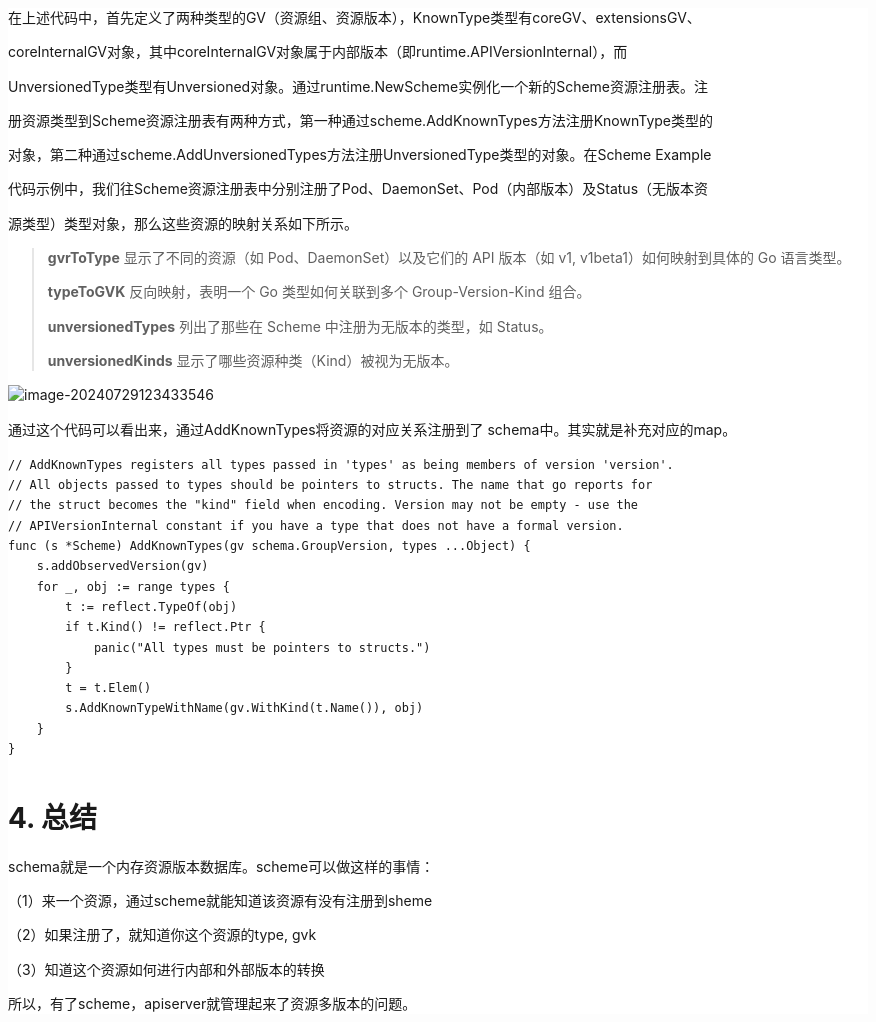 


在上述代码中，首先定义了两种类型的GV（资源组、资源版本），KnownType类型有coreGV、extensionsGV、

coreInternalGV对象，其中coreInternalGV对象属于内部版本（即runtime.APIVersionInternal），而

UnversionedType类型有Unversioned对象。通过runtime.NewScheme实例化一个新的Scheme资源注册表。注

册资源类型到Scheme资源注册表有两种方式，第一种通过scheme.AddKnownTypes方法注册KnownType类型的

对象，第二种通过scheme.AddUnversionedTypes方法注册UnversionedType类型的对象。在Scheme Example

代码示例中，我们往Scheme资源注册表中分别注册了Pod、DaemonSet、Pod（内部版本）及Status（无版本资

源类型）类型对象，那么这些资源的映射关系如下所示。

> **gvrToType** 显示了不同的资源（如 Pod、DaemonSet）以及它们的 API 版本（如 v1, v1beta1）如何映射到具体的 Go 语言类型。
>
> **typeToGVK** 反向映射，表明一个 Go 类型如何关联到多个 Group-Version-Kind 组合。
>
> **unversionedTypes** 列出了那些在 Scheme 中注册为无版本的类型，如 Status。
>
> **unversionedKinds** 显示了哪些资源种类（Kind）被视为无版本。

![image-20240729123433546](C:\mynote\images4\image-20240729123433546.png)

通过这个代码可以看出来，通过AddKnownTypes将资源的对应关系注册到了 schema中。其实就是补充对应的map。

```
// AddKnownTypes registers all types passed in 'types' as being members of version 'version'.
// All objects passed to types should be pointers to structs. The name that go reports for
// the struct becomes the "kind" field when encoding. Version may not be empty - use the
// APIVersionInternal constant if you have a type that does not have a formal version.
func (s *Scheme) AddKnownTypes(gv schema.GroupVersion, types ...Object) {
	s.addObservedVersion(gv)
	for _, obj := range types {
		t := reflect.TypeOf(obj)
		if t.Kind() != reflect.Ptr {
			panic("All types must be pointers to structs.")
		}
		t = t.Elem()
		s.AddKnownTypeWithName(gv.WithKind(t.Name()), obj)
	}
}
```

# 4. 总结

schema就是一个内存资源版本数据库。scheme可以做这样的事情：

（1）来一个资源，通过scheme就能知道该资源有没有注册到sheme

（2）如果注册了，就知道你这个资源的type, gvk

（3）知道这个资源如何进行内部和外部版本的转换

所以，有了scheme，apiserver就管理起来了资源多版本的问题。